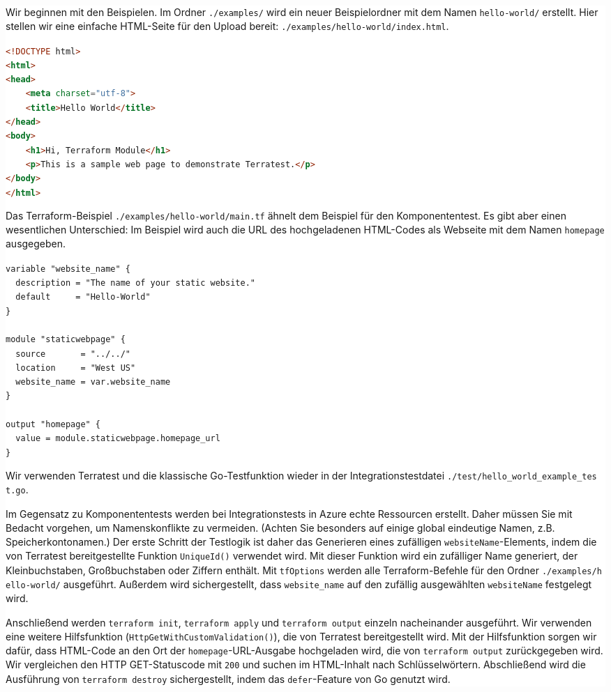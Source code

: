 Wir beginnen mit den Beispielen. Im Ordner `./examples/` wird ein neuer Beispielordner mit dem Namen `hello-world/` erstellt. Hier stellen wir eine einfache HTML-Seite für den Upload bereit: `./examples/hello-world/index.html`.

```html
<!DOCTYPE html>
<html>
<head>
    <meta charset="utf-8">
    <title>Hello World</title>
</head>
<body>
    <h1>Hi, Terraform Module</h1>
    <p>This is a sample web page to demonstrate Terratest.</p>
</body>
</html>
```

Das Terraform-Beispiel `./examples/hello-world/main.tf` ähnelt dem Beispiel für den Komponententest. Es gibt aber einen wesentlichen Unterschied: Im Beispiel wird auch die URL des hochgeladenen HTML-Codes als Webseite mit dem Namen `homepage` ausgegeben.

```hcl
variable "website_name" {
  description = "The name of your static website."
  default     = "Hello-World"
}

module "staticwebpage" {
  source       = "../../"
  location     = "West US"
  website_name = var.website_name
}

output "homepage" {
  value = module.staticwebpage.homepage_url
}
```

Wir verwenden Terratest und die klassische Go-Testfunktion wieder in der Integrationstestdatei `./test/hello_world_example_test.go`.

Im Gegensatz zu Komponententests werden bei Integrationstests in Azure echte Ressourcen erstellt. Daher müssen Sie mit Bedacht vorgehen, um Namenskonflikte zu vermeiden. (Achten Sie besonders auf einige global eindeutige Namen, z.B. Speicherkontonamen.) Der erste Schritt der Testlogik ist daher das Generieren eines zufälligen `websiteName`-Elements, indem die von Terratest bereitgestellte Funktion `UniqueId()` verwendet wird. Mit dieser Funktion wird ein zufälliger Name generiert, der Kleinbuchstaben, Großbuchstaben oder Ziffern enthält. Mit `tfOptions` werden alle Terraform-Befehle für den Ordner `./examples/hello-world/` ausgeführt. Außerdem wird sichergestellt, dass `website_name` auf den zufällig ausgewählten `websiteName` festgelegt wird.

Anschließend werden `terraform init`, `terraform apply` und `terraform output` einzeln nacheinander ausgeführt. Wir verwenden eine weitere Hilfsfunktion (`HttpGetWithCustomValidation()`), die von Terratest bereitgestellt wird. Mit der Hilfsfunktion sorgen wir dafür, dass HTML-Code an den Ort der `homepage`-URL-Ausgabe hochgeladen wird, die von `terraform output` zurückgegeben wird. Wir vergleichen den HTTP GET-Statuscode mit `200` und suchen im HTML-Inhalt nach Schlüsselwörtern. Abschließend wird die Ausführung von `terraform destroy` sichergestellt, indem das `defer`-Feature von Go genutzt wird.
